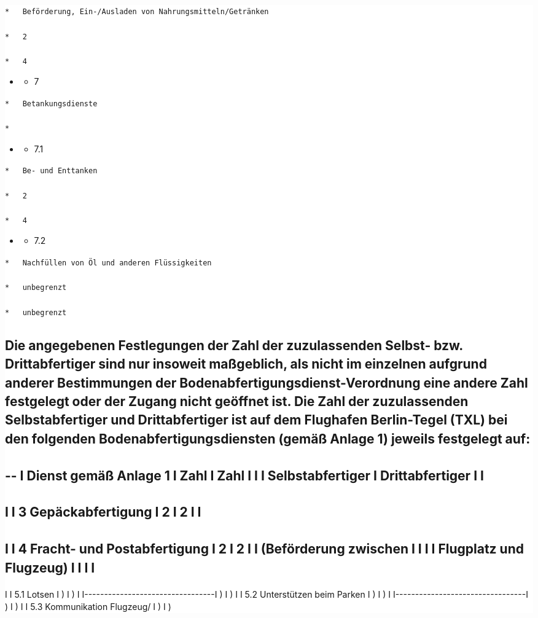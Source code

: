     *   Beförderung, Ein-/Ausladen von Nahrungsmitteln/Getränken

    *   2

    *   4


*    *   7

    *   Betankungsdienste

    *

*    *   7.1

    *   Be- und Enttanken

    *   2

    *   4


*    *   7.2

    *   Nachfüllen von Öl und anderen Flüssigkeiten

    *   unbegrenzt

    *   unbegrenzt



Die angegebenen Festlegungen der Zahl der zuzulassenden Selbst- bzw.
Drittabfertiger sind nur insoweit maßgeblich, als nicht im einzelnen
aufgrund anderer Bestimmungen der Bodenabfertigungsdienst-Verordnung
eine andere Zahl festgelegt oder der Zugang nicht geöffnet ist.
Die Zahl der zuzulassenden Selbstabfertiger und Drittabfertiger ist
auf dem Flughafen Berlin-Tegel (TXL) bei den folgenden
Bodenabfertigungsdiensten (gemäß Anlage 1) jeweils festgelegt auf:
----------------------------------------------------------------------
--
I      Dienst gemäß Anlage 1      I       Zahl       I      Zahl
I
I                                 I Selbstabfertiger I Drittabfertiger
I
I
----------------------------------------------------------------------
I
I 3   Gepäckabfertigung           I        2         I       2
I
I
----------------------------------------------------------------------
I
I 4   Fracht- und Postabfertigung I        2         I       2
I
I     (Beförderung zwischen       I                  I
I
I     Flugplatz und Flugzeug)     I                  I
I
I
----------------------------------------------------------------------
I
I 5.1 Lotsen                      I      )           I     )
I
I---------------------------------I      )           I     )
I
I 5.2 Unterstützen beim Parken    I      )           I     )
I
I---------------------------------I      )           I     )
I
I 5.3 Kommunikation Flugzeug/     I      )           I     )